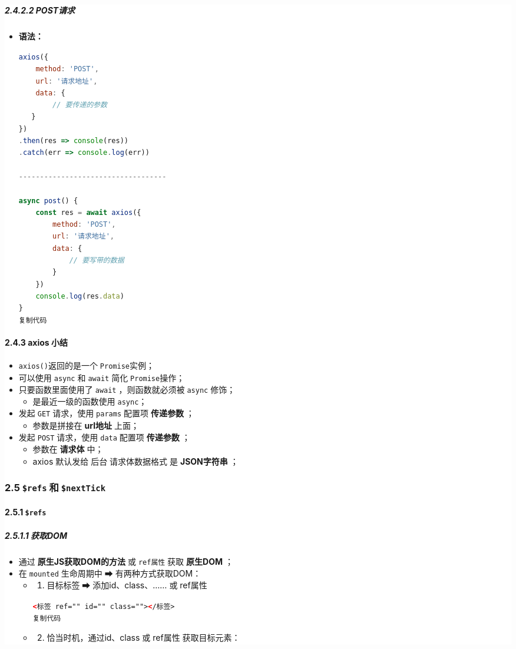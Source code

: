 ##### 2.4.2.2 POST请求

* **语法：**
  ```js
  axios({
      method: 'POST',
      url: '请求地址',
      data: {
          // 要传递的参数
     }
  })
  .then(res => console(res))
  .catch(err => console.log(err))

  -----------------------------------

  async post() {
      const res = await axios({
          method: 'POST',
          url: '请求地址',
          data: {
              // 要写带的数据
          }
      })
      console.log(res.data)
  }
  复制代码
  ```

#### 2.4.3 axios 小结

* `axios()`返回的是一个 `Promise`实例；
* 可以使用 `async` 和 `await` 简化 `Promise`操作；
* 只要函数里面使用了 `await` ，则函数就必须被 `async` 修饰；
  * 是最近一级的函数使用 `async`；
* 发起 `GET` 请求，使用 `params` 配置项  **传递参数** ；
  * 参数是拼接在 **url地址** 上面；
* 发起 `POST` 请求，使用 `data` 配置项  **传递参数** ；
  * 参数在 **请求体** 中；
  * axios 默认发给 后台 请求体数据格式 是  **JSON字符串** ；

### 2.5 `$refs` 和 `$nextTick`

#### 2.5.1 `$refs`

##### 2.5.1.1 获取DOM

* 通过 **原生JS获取DOM的方法** 或 `ref属性` 获取  **原生DOM** ；
* 在 `mounted` 生命周期中 ➡ 有两种方式获取DOM：
  * 1. 目标标签 ➡ 添加id、class、…… 或 ref属性

    ```html
    <标签 ref="" id="" class=""></标签>
    复制代码
    ```
  * 2. 恰当时机，通过id、class 或 ref属性 获取目标元素：
